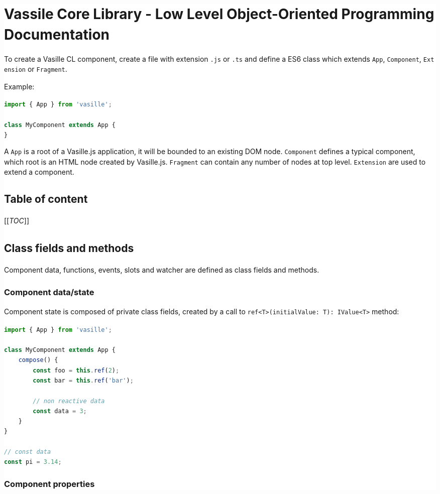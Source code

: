 # Vassile Core Library - Low Level Object-Oriented Programming Documentation

To create a Vasille CL component, create a file with extension `.js` or `.ts` and 
define a ES6 class which extends `App`, `Component`, `Extension` or `Fragment`.

Example:

```javascript
import { App } from 'vasille';

class MyComponent extends App {
}
```

A `App` is a root of a Vasille.js application, it will be bounded to
an existing DOM node. `Component` defines a typical component, which root
is an HTML node created by Vasille.js. `Fragment` can contain any number of
nodes at top level. `Extension` are used to extend a component.

## Table of content
[[_TOC_]]

## Class fields and methods

Component data, functions, events, slots and watcher are defined as class
fields and methods.


### Component data/state

Component state is composed of private class fields, created by a call
to `ref<T>(initialValue: T): IValue<T>` method:

```typescript
import { App } from 'vasille';

class MyComponent extends App {
    compose() {
        const foo = this.ref(2);
        const bar = this.ref('bar');
        
        // non reactive data
        const data = 3;
    }
}

// const data
const pi = 3.14;
```

### Component properties
